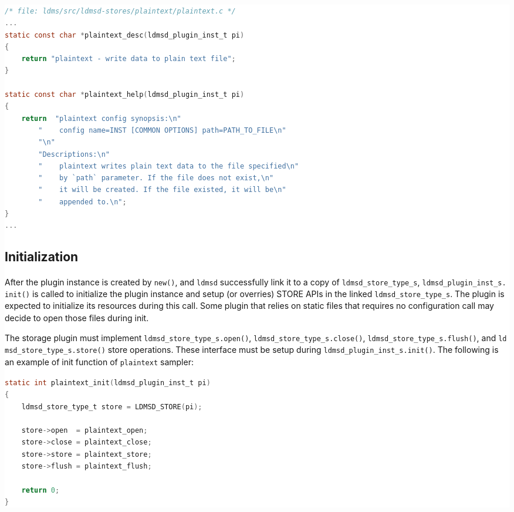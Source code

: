 ```c
/* file: ldms/src/ldmsd-stores/plaintext/plaintext.c */
...
static const char *plaintext_desc(ldmsd_plugin_inst_t pi)
{
	return "plaintext - write data to plain text file";
}

static const char *plaintext_help(ldmsd_plugin_inst_t pi)
{
	return	"plaintext config synopsis:\n"
		"    config name=INST [COMMON OPTIONS] path=PATH_TO_FILE\n"
		"\n"
		"Descriptions:\n"
		"    plaintext writes plain text data to the file specified\n"
		"    by `path` parameter. If the file does not exist,\n"
		"    it will be created. If the file existed, it will be\n"
		"    appended to.\n";
}
...
```


Initialization
--------------
<span id="initialization"></span>

After the plugin instance is created by `new()`, and `ldmsd` successfully link
it to a copy of `ldmsd_store_type_s`, `ldmsd_plugin_inst_s.init()` is called to
initialize the plugin instance and setup (or overries) STORE APIs in the linked
`ldmsd_store_type_s`. The plugin is expected to initialize its resources during
this call. Some plugin that relies on static files that requires no
configuration call may decide to open those files during init.

The storage plugin must implement `ldmsd_store_type_s.open()`,
`ldmsd_store_type_s.close()`, `ldmsd_store_type_s.flush()`, and
`ldmsd_store_type_s.store()` store operations. These interface must be setup
during `ldmsd_plugin_inst_s.init()`. The following is an example of init
function of `plaintext` sampler:

```c
static int plaintext_init(ldmsd_plugin_inst_t pi)
{
	ldmsd_store_type_t store = LDMSD_STORE(pi);

	store->open  = plaintext_open;
	store->close = plaintext_close;
	store->store = plaintext_store;
	store->flush = plaintext_flush;

	return 0;
}
```


[#]: # (man)
[agg]: ldmsd-aggregator.md
[samp]: ldmsd-sampler.md
[samp-dev]: ldmsd-sampler-dev.md
[json_util.h]: ../../../lib/src/json/json_util.h